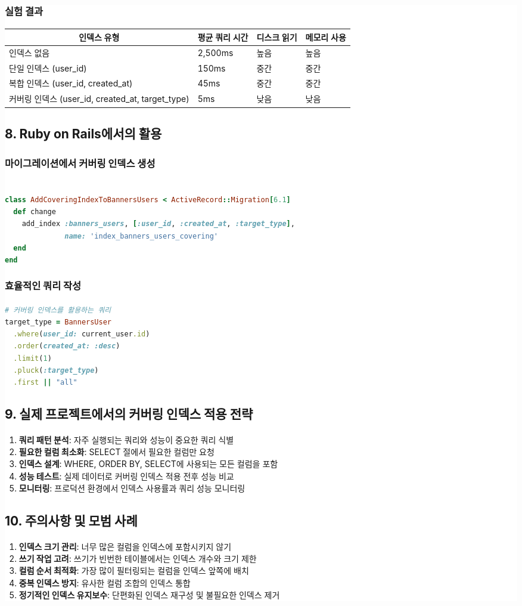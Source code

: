 ### 실험 결과

| 인덱스 유형                                     | 평균 쿼리 시간 | 디스크 읽기 | 메모리 사용 |
|--------------------------------------------|----------|--------|--------|
| 인덱스 없음                                     | 2,500ms  | 높음     | 높음     |
| 단일 인덱스 (user_id)                           | 150ms    | 중간     | 중간     |
| 복합 인덱스 (user_id, created_at)               | 45ms     | 중간     | 중간     |
| 커버링 인덱스 (user_id, created_at, target_type) | 5ms      | 낮음     | 낮음     |

## 8. Ruby on Rails에서의 활용

### 마이그레이션에서 커버링 인덱스 생성

```ruby

class AddCoveringIndexToBannersUsers < ActiveRecord::Migration[6.1]
  def change
    add_index :banners_users, [:user_id, :created_at, :target_type],
              name: 'index_banners_users_covering'
  end
end
```

### 효율적인 쿼리 작성

```ruby
# 커버링 인덱스를 활용하는 쿼리
target_type = BannersUser
  .where(user_id: current_user.id)
  .order(created_at: :desc)
  .limit(1)
  .pluck(:target_type)
  .first || "all"
```

## 9. 실제 프로젝트에서의 커버링 인덱스 적용 전략

1. **쿼리 패턴 분석**: 자주 실행되는 쿼리와 성능이 중요한 쿼리 식별
2. **필요한 컬럼 최소화**: SELECT 절에서 필요한 컬럼만 요청
3. **인덱스 설계**: WHERE, ORDER BY, SELECT에 사용되는 모든 컬럼을 포함
4. **성능 테스트**: 실제 데이터로 커버링 인덱스 적용 전후 성능 비교
5. **모니터링**: 프로덕션 환경에서 인덱스 사용률과 쿼리 성능 모니터링

## 10. 주의사항 및 모범 사례

1. **인덱스 크기 관리**: 너무 많은 컬럼을 인덱스에 포함시키지 않기
2. **쓰기 작업 고려**: 쓰기가 빈번한 테이블에서는 인덱스 개수와 크기 제한
3. **컬럼 순서 최적화**: 가장 많이 필터링되는 컬럼을 인덱스 앞쪽에 배치
4. **중복 인덱스 방지**: 유사한 컬럼 조합의 인덱스 통합
5. **정기적인 인덱스 유지보수**: 단편화된 인덱스 재구성 및 불필요한 인덱스 제거
